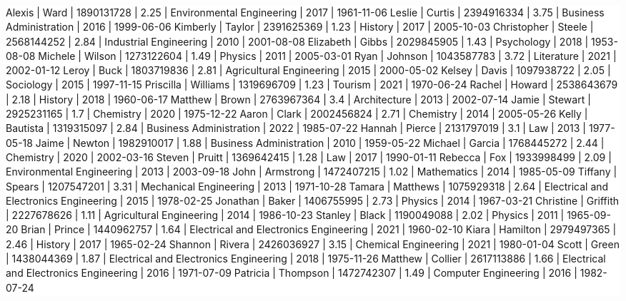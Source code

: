 Alexis       |  Ward         |  1890131728  |  2.25  |  Environmental Engineering               |  2017             |  1961-11-06
Leslie       |  Curtis       |  2394916334  |  3.75  |  Business Administration                 |  2016             |  1999-06-06
Kimberly     |  Taylor       |  2391625369  |  1.23  |  History                                 |  2017             |  2005-10-03
Christopher  |  Steele       |  2568144252  |  2.84  |  Industrial Engineering                  |  2010             |  2001-08-08
Elizabeth    |  Gibbs        |  2029845905  |  1.43  |  Psychology                              |  2018             |  1953-08-08
Michele      |  Wilson       |  1273122604  |  1.49  |  Physics                                 |  2011             |  2005-03-01
Ryan         |  Johnson      |  1043587783  |  3.72  |  Literature                              |  2021             |  2002-01-12
Leroy        |  Buck         |  1803719836  |  2.81  |  Agricultural Engineering                |  2015             |  2000-05-02
Kelsey       |  Davis        |  1097938722  |  2.05  |  Sociology                               |  2015             |  1997-11-15
Priscilla    |  Williams     |  1319696709  |  1.23  |  Tourism                                 |  2021             |  1970-06-24
Rachel       |  Howard       |  2538643679  |  2.18  |  History                                 |  2018             |  1960-06-17
Matthew      |  Brown        |  2763967364  |  3.4   |  Architecture                            |  2013             |  2002-07-14
Jamie        |  Stewart      |  2925231165  |  1.7   |  Chemistry                               |  2020             |  1975-12-22
Aaron        |  Clark        |  2002456824  |  2.71  |  Chemistry                               |  2014             |  2005-05-26
Kelly        |  Bautista     |  1319315097  |  2.84  |  Business Administration                 |  2022             |  1985-07-22
Hannah       |  Pierce       |  2131797019  |  3.1   |  Law                                     |  2013             |  1977-05-18
Jaime        |  Newton       |  1982910017  |  1.88  |  Business Administration                 |  2010             |  1959-05-22
Michael      |  Garcia       |  1768445272  |  2.44  |  Chemistry                               |  2020             |  2002-03-16
Steven       |  Pruitt       |  1369642415  |  1.28  |  Law                                     |  2017             |  1990-01-11
Rebecca      |  Fox          |  1933998499  |  2.09  |  Environmental Engineering               |  2013             |  2003-09-18
John         |  Armstrong    |  1472407215  |  1.02  |  Mathematics                             |  2014             |  1985-05-09
Tiffany      |  Spears       |  1207547201  |  3.31  |  Mechanical Engineering                  |  2013             |  1971-10-28
Tamara       |  Matthews     |  1075929318  |  2.64  |  Electrical and Electronics Engineering  |  2015             |  1978-02-25
Jonathan     |  Baker        |  1406755995  |  2.73  |  Physics                                 |  2014             |  1967-03-21
Christine    |  Griffith     |  2227678626  |  1.11  |  Agricultural Engineering                |  2014             |  1986-10-23
Stanley      |  Black        |  1190049088  |  2.02  |  Physics                                 |  2011             |  1965-09-20
Brian        |  Prince       |  1440962757  |  1.64  |  Electrical and Electronics Engineering  |  2021             |  1960-02-10
Kiara        |  Hamilton     |  2979497365  |  2.46  |  History                                 |  2017             |  1965-02-24
Shannon      |  Rivera       |  2426036927  |  3.15  |  Chemical Engineering                    |  2021             |  1980-01-04
Scott        |  Green        |  1438044369  |  1.87  |  Electrical and Electronics Engineering  |  2018             |  1975-11-26
Matthew      |  Collier      |  2617113886  |  1.66  |  Electrical and Electronics Engineering  |  2016             |  1971-07-09
Patricia     |  Thompson     |  1472742307  |  1.49  |  Computer Engineering                    |  2016             |  1982-07-24